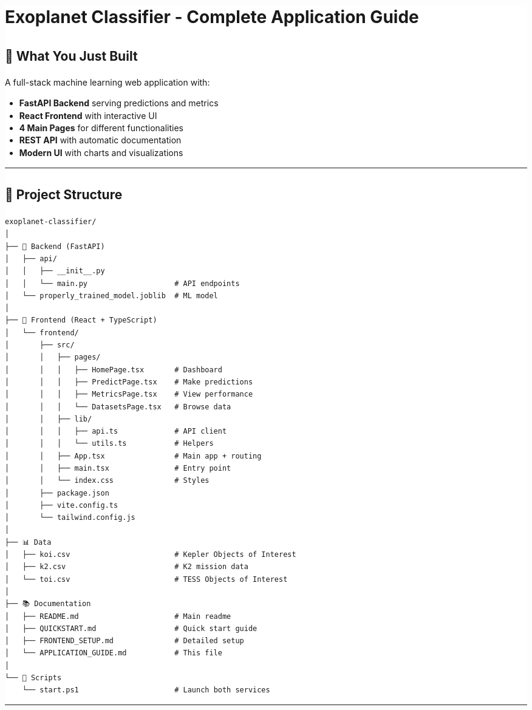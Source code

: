 # Exoplanet Classifier - Complete Application Guide

## 🎯 What You Just Built

A full-stack machine learning web application with:
- **FastAPI Backend** serving predictions and metrics
- **React Frontend** with interactive UI
- **4 Main Pages** for different functionalities
- **REST API** with automatic documentation
- **Modern UI** with charts and visualizations

---

## 📁 Project Structure

```
exoplanet-classifier/
│
├── 🔧 Backend (FastAPI)
│   ├── api/
│   │   ├── __init__.py
│   │   └── main.py                    # API endpoints
│   └── properly_trained_model.joblib  # ML model
│
├── 🎨 Frontend (React + TypeScript)
│   └── frontend/
│       ├── src/
│       │   ├── pages/
│       │   │   ├── HomePage.tsx       # Dashboard
│       │   │   ├── PredictPage.tsx    # Make predictions
│       │   │   ├── MetricsPage.tsx    # View performance
│       │   │   └── DatasetsPage.tsx   # Browse data
│       │   ├── lib/
│       │   │   ├── api.ts             # API client
│       │   │   └── utils.ts           # Helpers
│       │   ├── App.tsx                # Main app + routing
│       │   ├── main.tsx               # Entry point
│       │   └── index.css              # Styles
│       ├── package.json
│       ├── vite.config.ts
│       └── tailwind.config.js
│
├── 📊 Data
│   ├── koi.csv                        # Kepler Objects of Interest
│   ├── k2.csv                         # K2 mission data
│   └── toi.csv                        # TESS Objects of Interest
│
├── 📚 Documentation
│   ├── README.md                      # Main readme
│   ├── QUICKSTART.md                  # Quick start guide
│   ├── FRONTEND_SETUP.md              # Detailed setup
│   └── APPLICATION_GUIDE.md           # This file
│
└── 🚀 Scripts
    └── start.ps1                      # Launch both services
```

---